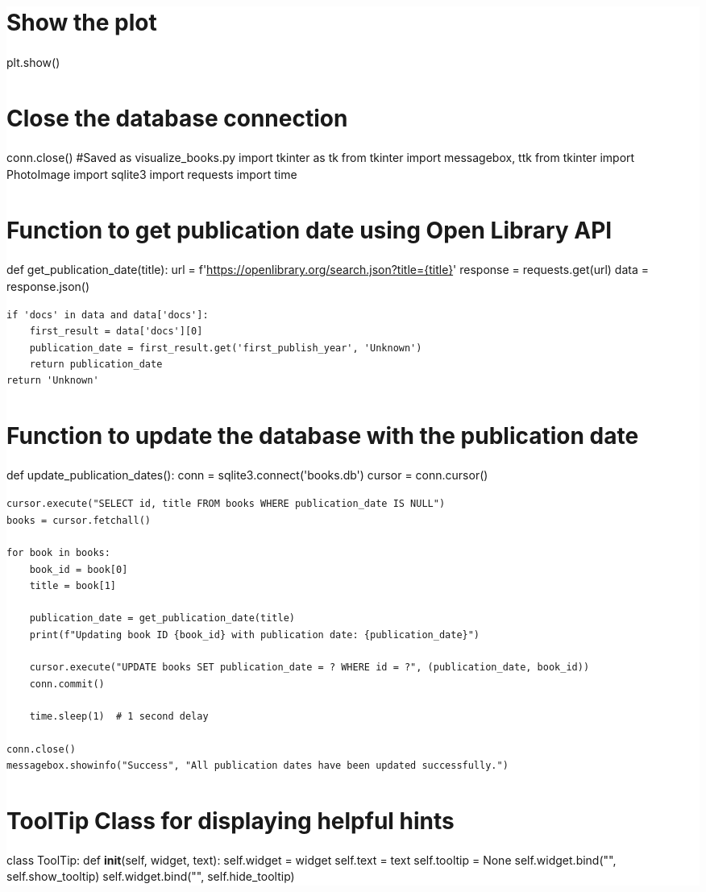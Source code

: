 # Show the plot
plt.show()

# Close the database connection
conn.close()
#Saved as visualize_books.py
import tkinter as tk
from tkinter import messagebox, ttk
from tkinter import PhotoImage
import sqlite3
import requests
import time

# Function to get publication date using Open Library API
def get_publication_date(title):
    url = f'https://openlibrary.org/search.json?title={title}'
    response = requests.get(url)
    data = response.json()

    if 'docs' in data and data['docs']:
        first_result = data['docs'][0]
        publication_date = first_result.get('first_publish_year', 'Unknown')
        return publication_date
    return 'Unknown'

# Function to update the database with the publication date
def update_publication_dates():
    conn = sqlite3.connect('books.db')
    cursor = conn.cursor()

    cursor.execute("SELECT id, title FROM books WHERE publication_date IS NULL")
    books = cursor.fetchall()

    for book in books:
        book_id = book[0]
        title = book[1]

        publication_date = get_publication_date(title)
        print(f"Updating book ID {book_id} with publication date: {publication_date}")

        cursor.execute("UPDATE books SET publication_date = ? WHERE id = ?", (publication_date, book_id))
        conn.commit()

        time.sleep(1)  # 1 second delay

    conn.close()
    messagebox.showinfo("Success", "All publication dates have been updated successfully.")

# ToolTip Class for displaying helpful hints
class ToolTip:
    def __init__(self, widget, text):
        self.widget = widget
        self.text = text
        self.tooltip = None
        self.widget.bind("<Enter>", self.show_tooltip)
        self.widget.bind("<Leave>", self.hide_tooltip)
